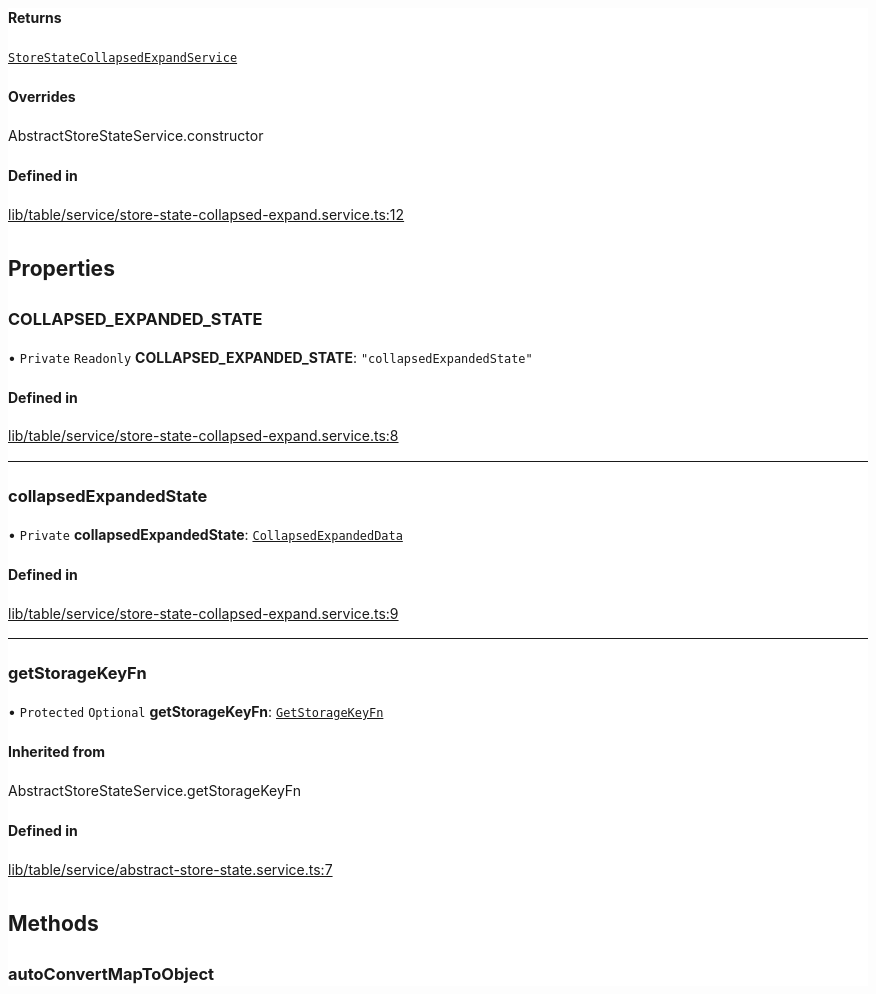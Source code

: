 #### Returns

[`StoreStateCollapsedExpandService`](StoreStateCollapsedExpandService.md)

#### Overrides

AbstractStoreStateService.constructor

#### Defined in

[lib/table/service/store-state-collapsed-expand.service.ts:12](https://github.com/guiexperttable/ge-table/blob/65d38fc/libs/table/src/lib/table/service/store-state-collapsed-expand.service.ts#L12)

## Properties

### COLLAPSED\_EXPANDED\_STATE

• `Private` `Readonly` **COLLAPSED\_EXPANDED\_STATE**: ``"collapsedExpandedState"``

#### Defined in

[lib/table/service/store-state-collapsed-expand.service.ts:8](https://github.com/guiexperttable/ge-table/blob/65d38fc/libs/table/src/lib/table/service/store-state-collapsed-expand.service.ts#L8)

___

### collapsedExpandedState

• `Private` **collapsedExpandedState**: [`CollapsedExpandedData`](CollapsedExpandedData.md)

#### Defined in

[lib/table/service/store-state-collapsed-expand.service.ts:9](https://github.com/guiexperttable/ge-table/blob/65d38fc/libs/table/src/lib/table/service/store-state-collapsed-expand.service.ts#L9)

___

### getStorageKeyFn

• `Protected` `Optional` **getStorageKeyFn**: [`GetStorageKeyFn`](../modules.md#getstoragekeyfn)

#### Inherited from

AbstractStoreStateService.getStorageKeyFn

#### Defined in

[lib/table/service/abstract-store-state.service.ts:7](https://github.com/guiexperttable/ge-table/blob/65d38fc/libs/table/src/lib/table/service/abstract-store-state.service.ts#L7)

## Methods

### autoConvertMapToObject
